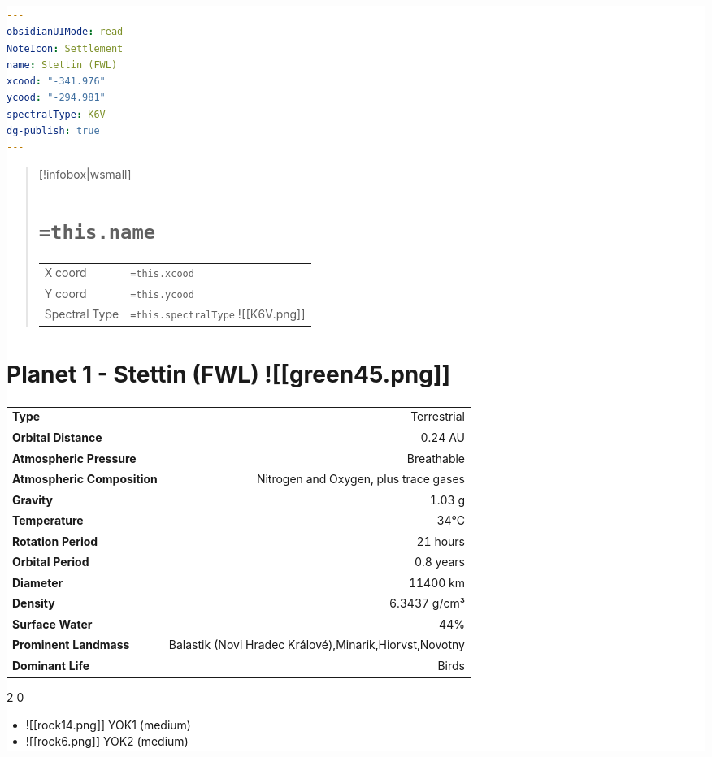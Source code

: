 ```yaml
---
obsidianUIMode: read
NoteIcon: Settlement
name: Stettin (FWL)
xcood: "-341.976"
ycood: "-294.981"
spectralType: K6V
dg-publish: true
---
```

> [!infobox|wsmall]
> # `=this.name`
> | | |
> | - | - |
> | X coord | `=this.xcood` |
> | Y coord| `=this.ycood` |
> | Spectral Type | `=this.spectralType` ![[K6V.png]] |

# Planet 1 - Stettin (FWL) ![[green45.png]]
|                             |                           |
| --------------------------- | -------------------------:|
| **Type**                    |             Terrestrial |
| **Orbital Distance**        |   0.24 AU |
| **Atmospheric Pressure**    |       Breathable |
| **Atmospheric Composition** |      Nitrogen and Oxygen, plus trace gases |
| **Gravity**                 |        1.03 g |
| **Temperature**             |    34°C |
| **Rotation Period**         |  21 hours |
| **Orbital Period** | 0.8 years |
| **Diameter**                |      11400 km | 
| **Density**                 |    6.3437 g/cm³ |
| **Surface Water**           |           44% | 
| **Prominent Landmass**      |         Balastik (Novi Hradec Králové),Minarik,Hiorvst,Novotny | 
| **Dominant Life**           |         Birds |



2
0

- ![[rock14.png]] YOK1 (medium)
- ![[rock6.png]] YOK2 (medium)
